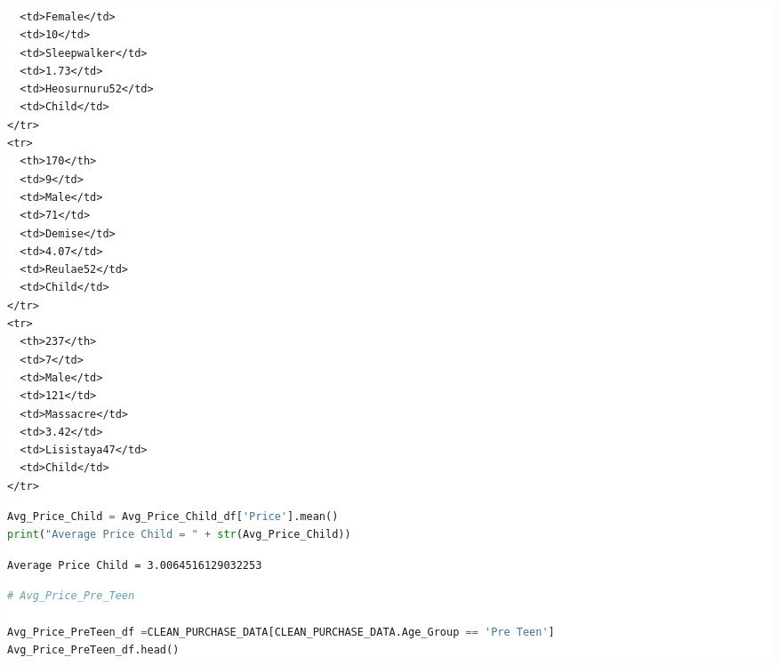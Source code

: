       <td>Female</td>
      <td>10</td>
      <td>Sleepwalker</td>
      <td>1.73</td>
      <td>Heosurnuru52</td>
      <td>Child</td>
    </tr>
    <tr>
      <th>170</th>
      <td>9</td>
      <td>Male</td>
      <td>71</td>
      <td>Demise</td>
      <td>4.07</td>
      <td>Reulae52</td>
      <td>Child</td>
    </tr>
    <tr>
      <th>237</th>
      <td>7</td>
      <td>Male</td>
      <td>121</td>
      <td>Massacre</td>
      <td>3.42</td>
      <td>Lisistaya47</td>
      <td>Child</td>
    </tr>
  </tbody>
</table>
</div>




```python
Avg_Price_Child = Avg_Price_Child_df['Price'].mean()
print("Average Price Child = " + str(Avg_Price_Child))
```

    Average Price Child = 3.0064516129032253



```python
# Avg_Price_Pre_Teen

Avg_Price_PreTeen_df =CLEAN_PURCHASE_DATA[CLEAN_PURCHASE_DATA.Age_Group == 'Pre Teen']
Avg_Price_PreTeen_df.head()
```




<div>
<style>
    .dataframe thead tr:only-child th {
        text-align: right;
    }
